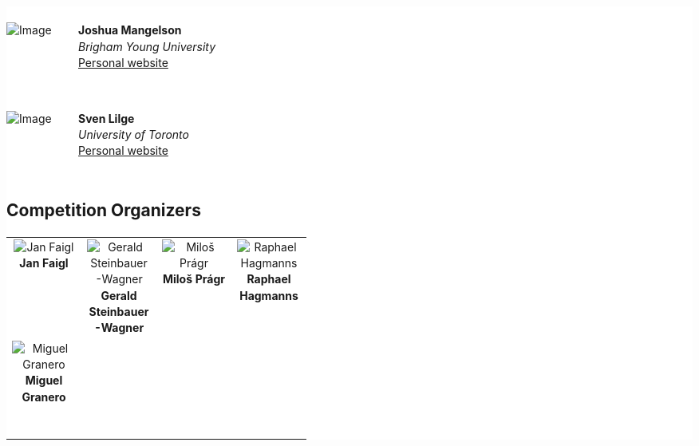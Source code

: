 </div>

<div style="clear:left;">
</div>
<br>
<div class="container">
    <div class="image">
    <img style="float:left;padding-right:10px;padding-bottom:10px" 
         align='middle'
         src="images/organizers/joshua_mangelson.jpg" alt="Image" width="80" height="80" />
    </div>
      <div class="text">
        <strong>Joshua Mangelson </strong><br/>
        <em>Brigham Young University</em> <br/>
        <a href="https://ece.byu.edu/directory/josh-mangelson">Personal website</a>
      </div>
</div>

<div style="clear:left;">
</div>
<br>
<div class="container">
    <div class="image">
    <img style="float:left;padding-right:10px;padding-bottom:10px" 
         align='middle'
         src="images/organizers/sven_lilge.jpg" alt="Image" width="80" height="80" />
    </div>
      <div class="text">
        <strong>Sven Lilge </strong><br/>
        <em>University of Toronto</em> <br/>
        <a href="https://svenlilge.github.io/">Personal website</a>
      </div>
</div>
<br>




## Competition Organizers
<div style="text-align: center;">
  <table style="margin: 0 auto; border-collapse: collapse; border: none; cellpadding: 0; cellspacing: 0;">
    <tr>
      <td style="width: 80px; vertical-align: top; height: 120px; border: none;">
        <img src="images/workshop/jan_faigl.png" alt="Jan Faigl" style="max-width: 80px; height: auto;"><br><strong>Jan Faigl</strong>
      </td>
      <td style="width: 80px; vertical-align: top; height: 120px; border: none;">
        <img src="images/workshop/gerald_steinbauer_wagner.jpg" alt="Gerald Steinbauer-Wagner" style="max-width: 80px; height: auto;"><br><strong>Gerald Steinbauer-Wagner</strong>
      </td>
      <td style="width: 80px; vertical-align: top; height: 120px; border: none;">
        <img src="images/workshop/milos_pragr.jpg" alt="Miloš Prágr" style="max-width: 80px; height: auto;"><br><strong>Miloš Prágr</strong>
      </td>
      <td style="width: 80px; vertical-align: top; height: 120px; border: none;">
        <img src="images/workshop/raphael_hagmanns.jpg" alt="Raphael Hagmanns" style="max-width: 80px; height: auto;"><br><strong>Raphael Hagmanns</strong>
      </td>
    </tr>
    <tr>
      <td style="width: 80px; vertical-align: top; height: 120px; border: none;">
        <img src="images/workshop/miguel_granero.jpeg" alt="Miguel Granero" style="max-width: 80px; height: auto;"><br><strong>Miguel Granero</strong>
      </td>
      <td style="width: 80px; vertical-align: top; height: 120px; border: none;">